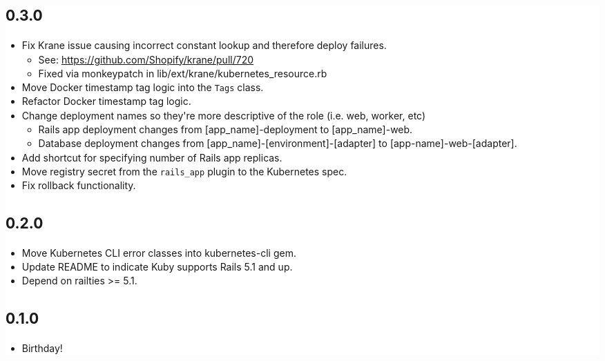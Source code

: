 ## 0.3.0
* Fix Krane issue causing incorrect constant lookup and therefore deploy failures.
  - See: https://github.com/Shopify/krane/pull/720
  - Fixed via monkeypatch in lib/ext/krane/kubernetes_resource.rb
* Move Docker timestamp tag logic into the `Tags` class.
* Refactor Docker timestamp tag logic.
* Change deployment names so they're more descriptive of the role (i.e. web, worker, etc)
  - Rails app deployment changes from [app_name]-deployment to [app_name]-web.
  - Database deployment changes from [app_name]-[environment]-[adapter] to [app-name]-web-[adapter].
* Add shortcut for specifying number of Rails app replicas.
* Move registry secret from the `rails_app` plugin to the Kubernetes spec.
* Fix rollback functionality.

## 0.2.0
* Move Kubernetes CLI error classes into kubernetes-cli gem.
* Update README to indicate Kuby supports Rails 5.1 and up.
* Depend on railties >= 5.1.

## 0.1.0
* Birthday!
